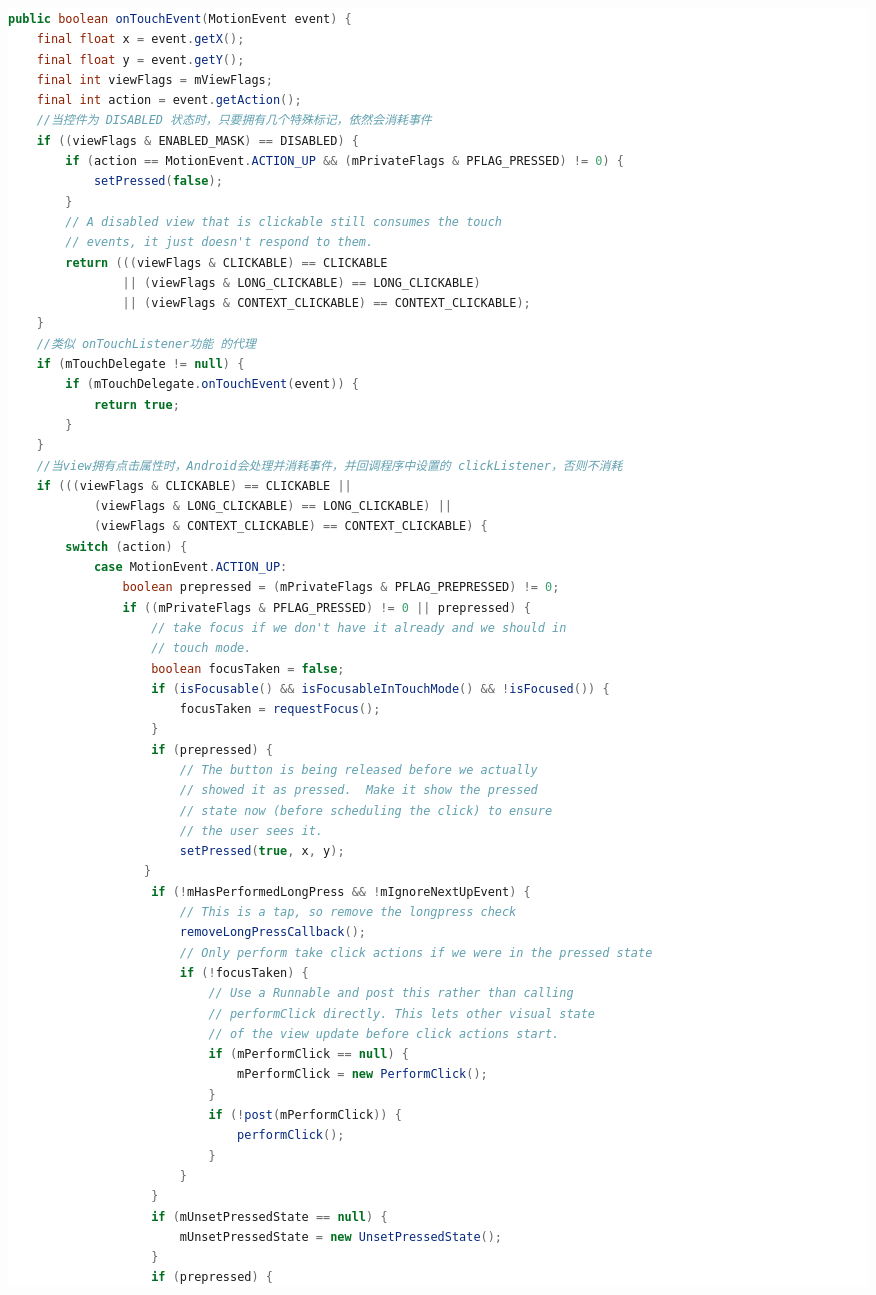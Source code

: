 ```java
public boolean onTouchEvent(MotionEvent event) {
    final float x = event.getX();
    final float y = event.getY();
    final int viewFlags = mViewFlags;
    final int action = event.getAction();
  	//当控件为 DISABLED 状态时，只要拥有几个特殊标记，依然会消耗事件
    if ((viewFlags & ENABLED_MASK) == DISABLED) {
        if (action == MotionEvent.ACTION_UP && (mPrivateFlags & PFLAG_PRESSED) != 0) {
            setPressed(false);
        }
        // A disabled view that is clickable still consumes the touch
        // events, it just doesn't respond to them.
        return (((viewFlags & CLICKABLE) == CLICKABLE
                || (viewFlags & LONG_CLICKABLE) == LONG_CLICKABLE)
                || (viewFlags & CONTEXT_CLICKABLE) == CONTEXT_CLICKABLE);
    }
  	//类似 onTouchListener功能 的代理
    if (mTouchDelegate != null) {
        if (mTouchDelegate.onTouchEvent(event)) {
            return true;
        }
    }
  	//当view拥有点击属性时，Android会处理并消耗事件，并回调程序中设置的 clickListener，否则不消耗
    if (((viewFlags & CLICKABLE) == CLICKABLE ||
            (viewFlags & LONG_CLICKABLE) == LONG_CLICKABLE) ||
            (viewFlags & CONTEXT_CLICKABLE) == CONTEXT_CLICKABLE) {
        switch (action) {
            case MotionEvent.ACTION_UP:
                boolean prepressed = (mPrivateFlags & PFLAG_PREPRESSED) != 0;
                if ((mPrivateFlags & PFLAG_PRESSED) != 0 || prepressed) {
                    // take focus if we don't have it already and we should in
                    // touch mode.
                    boolean focusTaken = false;
                    if (isFocusable() && isFocusableInTouchMode() && !isFocused()) {
                        focusTaken = requestFocus();
                    }
                    if (prepressed) {
                        // The button is being released before we actually
                        // showed it as pressed.  Make it show the pressed
                        // state now (before scheduling the click) to ensure
                        // the user sees it.
                        setPressed(true, x, y);
                   }
                    if (!mHasPerformedLongPress && !mIgnoreNextUpEvent) {
                        // This is a tap, so remove the longpress check
                        removeLongPressCallback();
                        // Only perform take click actions if we were in the pressed state
                        if (!focusTaken) {
                            // Use a Runnable and post this rather than calling
                            // performClick directly. This lets other visual state
                            // of the view update before click actions start.
                            if (mPerformClick == null) {
                                mPerformClick = new PerformClick();
                            }
                            if (!post(mPerformClick)) {
                                performClick();
                            }
                        }
                    }
                    if (mUnsetPressedState == null) {
                        mUnsetPressedState = new UnsetPressedState();
                    }
                    if (prepressed) {
```